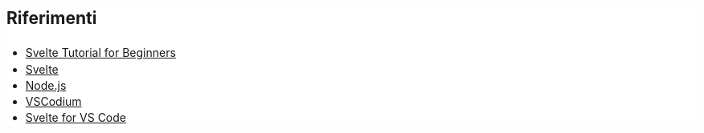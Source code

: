 
## Riferimenti

* [Svelte Tutorial for Beginners](https://www.youtube.com/playlist?list=PL4cUxeGkcC9hlbrVO_2QFVqVPhlZmz7tO)
* [Svelte](https://svelte.dev/)
* [Node.js](https://nodejs.org/it/)
* [VSCodium](https://vscodium.com/)
* [Svelte for VS Code](https://marketplace.visualstudio.com/items?itemName=svelte.svelte-vscode)
